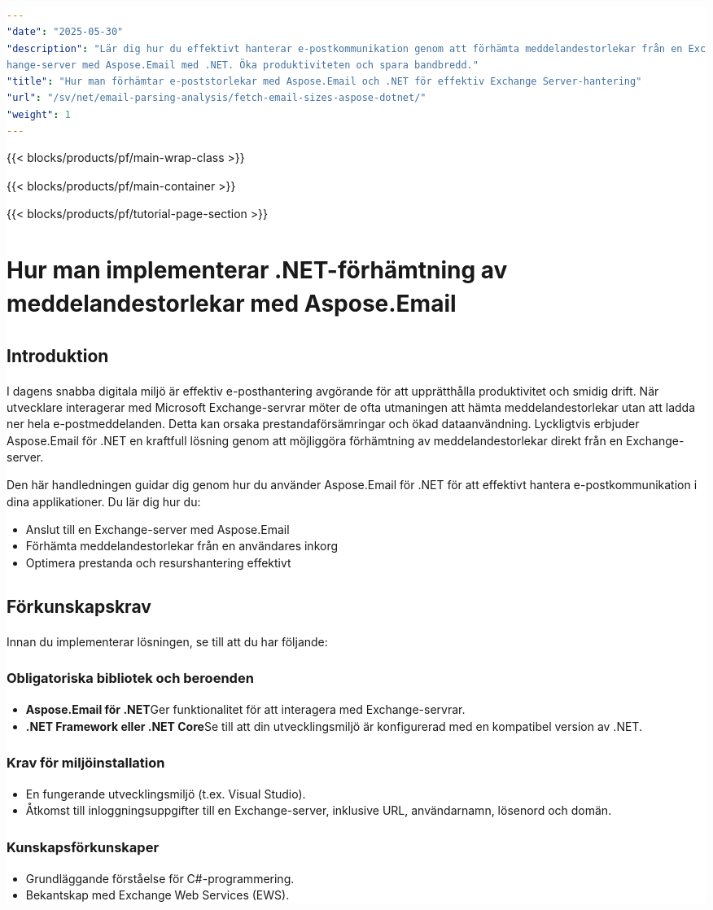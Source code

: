 ```yaml
---
"date": "2025-05-30"
"description": "Lär dig hur du effektivt hanterar e-postkommunikation genom att förhämta meddelandestorlekar från en Exchange-server med Aspose.Email med .NET. Öka produktiviteten och spara bandbredd."
"title": "Hur man förhämtar e-poststorlekar med Aspose.Email och .NET för effektiv Exchange Server-hantering"
"url": "/sv/net/email-parsing-analysis/fetch-email-sizes-aspose-dotnet/"
"weight": 1
---
```


{{< blocks/products/pf/main-wrap-class >}}

{{< blocks/products/pf/main-container >}}

{{< blocks/products/pf/tutorial-page-section >}}
# Hur man implementerar .NET-förhämtning av meddelandestorlekar med Aspose.Email

## Introduktion

I dagens snabba digitala miljö är effektiv e-posthantering avgörande för att upprätthålla produktivitet och smidig drift. När utvecklare interagerar med Microsoft Exchange-servrar möter de ofta utmaningen att hämta meddelandestorlekar utan att ladda ner hela e-postmeddelanden. Detta kan orsaka prestandaförsämringar och ökad dataanvändning. Lyckligtvis erbjuder Aspose.Email för .NET en kraftfull lösning genom att möjliggöra förhämtning av meddelandestorlekar direkt från en Exchange-server.

Den här handledningen guidar dig genom hur du använder Aspose.Email för .NET för att effektivt hantera e-postkommunikation i dina applikationer. Du lär dig hur du:
- Anslut till en Exchange-server med Aspose.Email
- Förhämta meddelandestorlekar från en användares inkorg
- Optimera prestanda och resurshantering effektivt

## Förkunskapskrav

Innan du implementerar lösningen, se till att du har följande:

### Obligatoriska bibliotek och beroenden
- **Aspose.Email för .NET**Ger funktionalitet för att interagera med Exchange-servrar.
- **.NET Framework eller .NET Core**Se till att din utvecklingsmiljö är konfigurerad med en kompatibel version av .NET.

### Krav för miljöinstallation
- En fungerande utvecklingsmiljö (t.ex. Visual Studio).
- Åtkomst till inloggningsuppgifter till en Exchange-server, inklusive URL, användarnamn, lösenord och domän.

### Kunskapsförkunskaper
- Grundläggande förståelse för C#-programmering.
- Bekantskap med Exchange Web Services (EWS).
